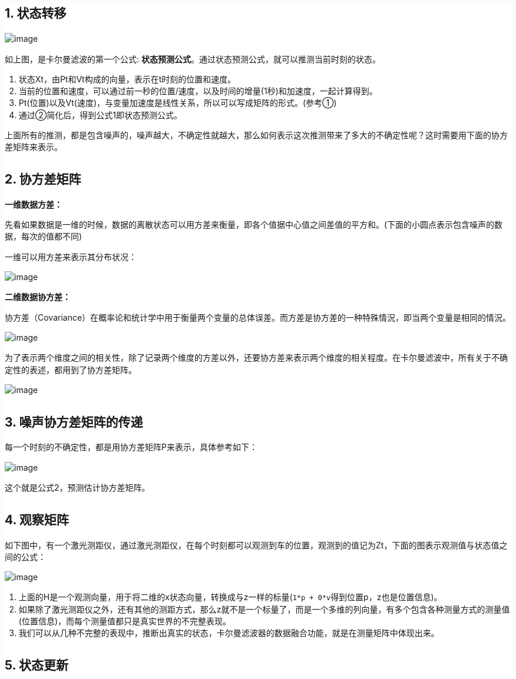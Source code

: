 ## 1. 状态转移

![image](https://user-images.githubusercontent.com/18595935/52521186-b393f900-2cb6-11e9-8ff3-447c9e9d2be7.png)

如上图，是卡尔曼滤波的第一个公式: **状态预测公式**。通过状态预测公式，就可以推测当前时刻的状态。

1. 状态Xt，由Pt和Vt构成的向量，表示在t时刻的位置和速度。
2. 当前的位置和速度，可以通过前一秒的位置/速度，以及时间的增量(1秒)和加速度，一起计算得到。
3. Pt(位置)以及Vt(速度)，与变量加速度是线性关系，所以可以写成矩阵的形式。(参考①)
4. 通过②简化后，得到公式1即状态预测公式。

上面所有的推测，都是包含噪声的，噪声越大，不确定性就越大，那么如何表示这次推测带来了多大的不确定性呢？这时需要用下面的协方差矩阵来表示。

## 2. 协方差矩阵

**一维数据方差：**

先看如果数据是一维的时候，数据的离散状态可以用方差来衡量，即各个值据中心值之间差值的平方和。(下面的小圆点表示包含噪声的数据，每次的值都不同)

一维可以用方差来表示其分布状况：

![image](https://user-images.githubusercontent.com/18595935/52521279-f1455180-2cb7-11e9-8aa3-629e170cd9d6.png)


**二维数据协方差：**

协方差（Covariance）在概率论和统计学中用于衡量两个变量的总体误差。而方差是协方差的一种特殊情況，即当两个变量是相同的情況。

![image](https://user-images.githubusercontent.com/18595935/52521452-ada01700-2cba-11e9-96db-62ee17d1799e.png)

为了表示两个维度之间的相关性，除了记录两个维度的方差以外，还要协方差来表示两个维度的相关程度。在卡尔曼滤波中，所有关于不确定性的表述，都用到了协方差矩阵。

![image](https://user-images.githubusercontent.com/18595935/52521457-c3add780-2cba-11e9-90d6-3a9a0230f00a.png)

## 3. 噪声协方差矩阵的传递

每一个时刻的不确定性，都是用协方差矩阵P来表示，具体参考如下：

![image](https://user-images.githubusercontent.com/18595935/52521486-243d1480-2cbb-11e9-94d1-60c4de6f0e14.png)

这个就是公式2，预测估计协方差矩阵。


## 4. 观察矩阵

如下图中，有一个激光测距仪，通过激光测距仪，在每个时刻都可以观测到车的位置，观测到的值记为Zt，下面的图表示观测值与状态值之间的公式：

![image](https://user-images.githubusercontent.com/18595935/52521623-39b33e00-2cbd-11e9-94ca-4b96e3c711e6.png)

1. 上面的H是一个观测向量，用于将二维的x状态向量，转换成与z一样的标量(`1*p + 0*v`得到位置p，z也是位置信息)。
2. 如果除了激光测距仪之外，还有其他的测距方式，那么z就不是一个标量了，而是一个多维的列向量，有多个包含各种测量方式的测量值(位置信息)，而每个测量值都只是真实世界的不完整表现。
3. 我们可以从几种不完整的表现中，推断出真实的状态，卡尔曼滤波器的数据融合功能，就是在测量矩阵中体现出来。

## 5. 状态更新
